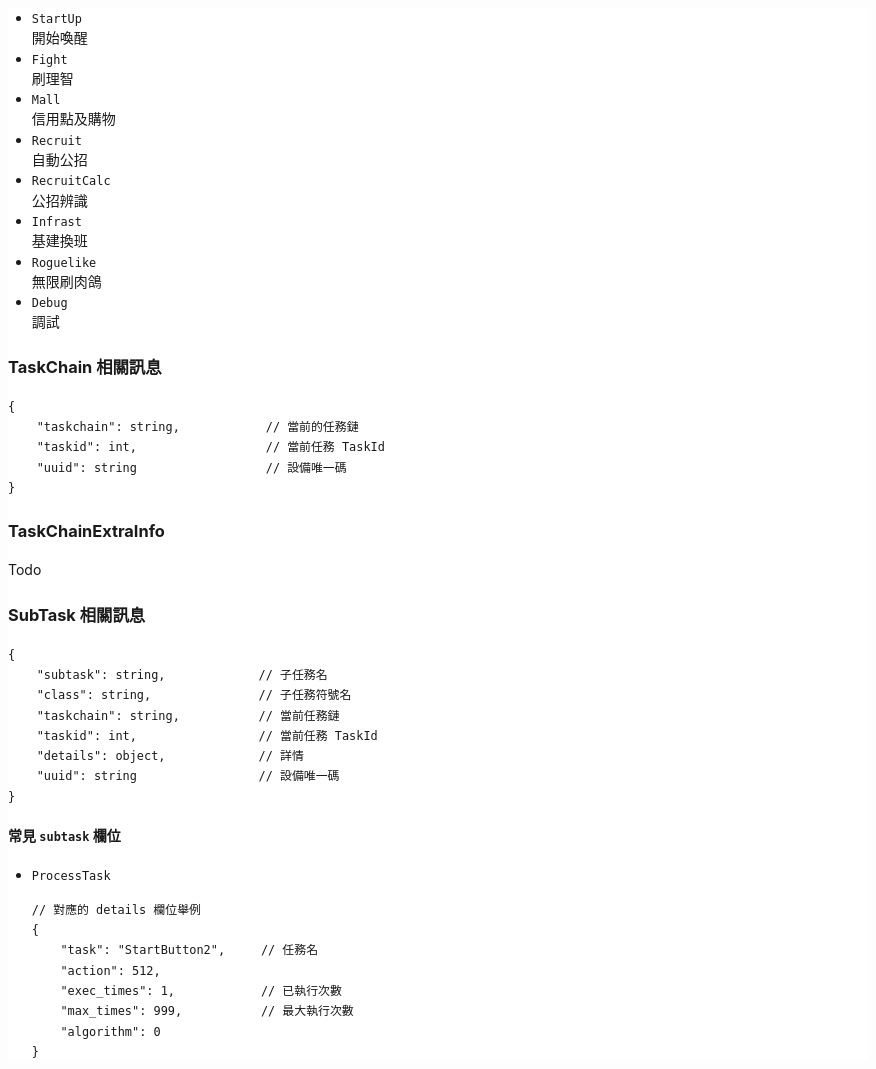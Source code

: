 - `StartUp`<br>
    開始喚醒
- `Fight`<br>
    刷理智
- `Mall`<br>
    信用點及購物
- `Recruit`<br>
    自動公招
- `RecruitCalc`<br>
    公招辨識
- `Infrast`<br>
    基建換班
- `Roguelike`<br>
    無限刷肉鴿
- `Debug`<br>
    調試

### TaskChain 相關訊息

```jsonc
{
    "taskchain": string,            // 當前的任務鏈
    "taskid": int,                  // 當前任務 TaskId
    "uuid": string                  // 設備唯一碼
}
```

### TaskChainExtraInfo

Todo

### SubTask 相關訊息

```jsonc
{
    "subtask": string,             // 子任務名
    "class": string,               // 子任務符號名
    "taskchain": string,           // 當前任務鏈
    "taskid": int,                 // 當前任務 TaskId
    "details": object,             // 詳情
    "uuid": string                 // 設備唯一碼
}
```

#### 常見 `subtask` 欄位

- `ProcessTask`<br>

    ```jsonc
    // 對應的 details 欄位舉例
    {
        "task": "StartButton2",     // 任務名
        "action": 512,
        "exec_times": 1,            // 已執行次數
        "max_times": 999,           // 最大執行次數
        "algorithm": 0
    }
    ```
